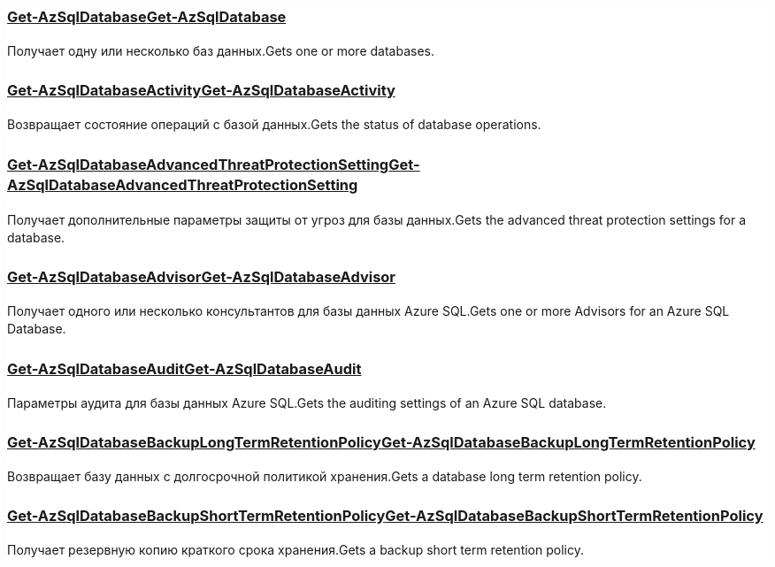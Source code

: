 ### [<span data-ttu-id="4bb5b-171">Get-AzSqlDatabase</span><span class="sxs-lookup"><span data-stu-id="4bb5b-171">Get-AzSqlDatabase</span></span>](Get-AzSqlDatabase.md)
<span data-ttu-id="4bb5b-172">Получает одну или несколько баз данных.</span><span class="sxs-lookup"><span data-stu-id="4bb5b-172">Gets one or more databases.</span></span>

### [<span data-ttu-id="4bb5b-173">Get-AzSqlDatabaseActivity</span><span class="sxs-lookup"><span data-stu-id="4bb5b-173">Get-AzSqlDatabaseActivity</span></span>](Get-AzSqlDatabaseActivity.md)
<span data-ttu-id="4bb5b-174">Возвращает состояние операций с базой данных.</span><span class="sxs-lookup"><span data-stu-id="4bb5b-174">Gets the status of database operations.</span></span>

### [<span data-ttu-id="4bb5b-175">Get-AzSqlDatabaseAdvancedThreatProtectionSetting</span><span class="sxs-lookup"><span data-stu-id="4bb5b-175">Get-AzSqlDatabaseAdvancedThreatProtectionSetting</span></span>](Get-AzSqlDatabaseAdvancedThreatProtectionSetting.md)
<span data-ttu-id="4bb5b-176">Получает дополнительные параметры защиты от угроз для базы данных.</span><span class="sxs-lookup"><span data-stu-id="4bb5b-176">Gets the advanced threat protection settings for a database.</span></span>

### [<span data-ttu-id="4bb5b-177">Get-AzSqlDatabaseAdvisor</span><span class="sxs-lookup"><span data-stu-id="4bb5b-177">Get-AzSqlDatabaseAdvisor</span></span>](Get-AzSqlDatabaseAdvisor.md)
<span data-ttu-id="4bb5b-178">Получает одного или несколько консультантов для базы данных Azure SQL.</span><span class="sxs-lookup"><span data-stu-id="4bb5b-178">Gets one or more Advisors for an Azure SQL Database.</span></span>

### [<span data-ttu-id="4bb5b-179">Get-AzSqlDatabaseAudit</span><span class="sxs-lookup"><span data-stu-id="4bb5b-179">Get-AzSqlDatabaseAudit</span></span>](Get-AzSqlDatabaseAudit.md)
<span data-ttu-id="4bb5b-180">Параметры аудита для базы данных Azure SQL.</span><span class="sxs-lookup"><span data-stu-id="4bb5b-180">Gets the auditing settings of an Azure SQL database.</span></span>

### [<span data-ttu-id="4bb5b-181">Get-AzSqlDatabaseBackupLongTermRetentionPolicy</span><span class="sxs-lookup"><span data-stu-id="4bb5b-181">Get-AzSqlDatabaseBackupLongTermRetentionPolicy</span></span>](Get-AzSqlDatabaseBackupLongTermRetentionPolicy.md)
<span data-ttu-id="4bb5b-182">Возвращает базу данных с долгосрочной политикой хранения.</span><span class="sxs-lookup"><span data-stu-id="4bb5b-182">Gets a database long term retention policy.</span></span>

### [<span data-ttu-id="4bb5b-183">Get-AzSqlDatabaseBackupShortTermRetentionPolicy</span><span class="sxs-lookup"><span data-stu-id="4bb5b-183">Get-AzSqlDatabaseBackupShortTermRetentionPolicy</span></span>](Get-AzSqlDatabaseBackupShortTermRetentionPolicy.md)
<span data-ttu-id="4bb5b-184">Получает резервную копию краткого срока хранения.</span><span class="sxs-lookup"><span data-stu-id="4bb5b-184">Gets a backup short term retention policy.</span></span>
